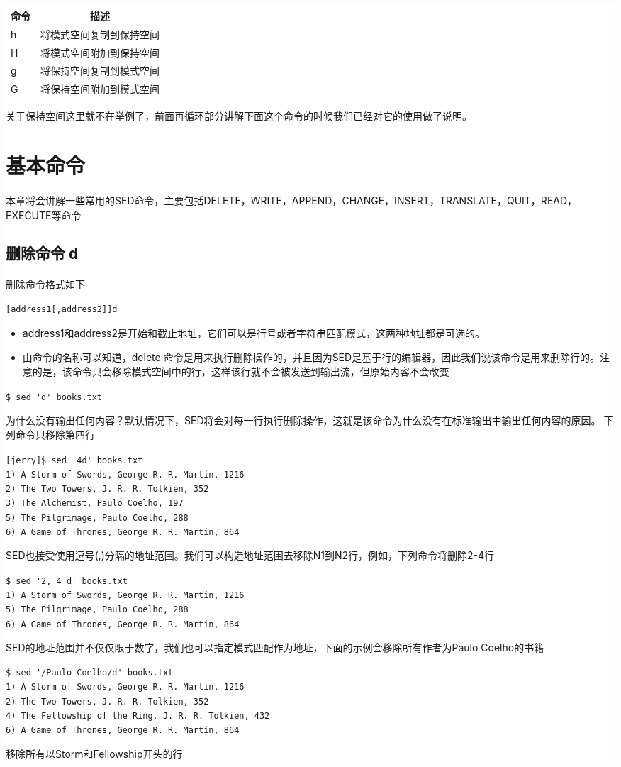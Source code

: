 | 命令 | 描述 |
| --- | --- |
| h | 将模式空间复制到保持空间 |
| H | 将模式空间附加到保持空间 |
| g | 将保持空间复制到模式空间 |
| G | 将保持空间附加到模式空间 |

关于保持空间这里就不在举例了，前面再循环部分讲解下面这个命令的时候我们已经对它的使用做了说明。

# 基本命令
本章将会讲解一些常用的SED命令，主要包括DELETE，WRITE，APPEND，CHANGE，INSERT，TRANSLATE，QUIT，READ，EXECUTE等命令

## 删除命令 d

删除命令格式如下
```shell
[address1[,address2]]d
```

* address1和address2是开始和截止地址，它们可以是行号或者字符串匹配模式，这两种地址都是可选的。

* 由命令的名称可以知道，delete 命令是用来执行删除操作的，并且因为SED是基于行的编辑器，因此我们说该命令是用来删除行的。注意的是，该命令只会移除模式空间中的行，这样该行就不会被发送到输出流，但原始内容不会改变

```shell
$ sed 'd' books.txt
```
为什么没有输出任何内容？默认情况下，SED将会对每一行执行删除操作，这就是该命令为什么没有在标准输出中输出任何内容的原因。
下列命令只移除第四行
```shell
[jerry]$ sed '4d' books.txt 
1) A Storm of Swords, George R. R. Martin, 1216 
2) The Two Towers, J. R. R. Tolkien, 352 
3) The Alchemist, Paulo Coelho, 197 
5) The Pilgrimage, Paulo Coelho, 288 
6) A Game of Thrones, George R. R. Martin, 864
```
SED也接受使用逗号(,)分隔的地址范围。我们可以构造地址范围去移除N1到N2行，例如，下列命令将删除2-4行

```shell
$ sed '2, 4 d' books.txt     
1) A Storm of Swords, George R. R. Martin, 1216 
5) The Pilgrimage, Paulo Coelho, 288 
6) A Game of Thrones, George R. R. Martin, 864
```

SED的地址范围并不仅仅限于数字，我们也可以指定模式匹配作为地址，下面的示例会移除所有作者为Paulo Coelho的书籍

```shell
$ sed '/Paulo Coelho/d' books.txt 
1) A Storm of Swords, George R. R. Martin, 1216 
2) The Two Towers, J. R. R. Tolkien, 352 
4) The Fellowship of the Ring, J. R. R. Tolkien, 432 
6) A Game of Thrones, George R. R. Martin, 864
```
移除所有以Storm和Fellowship开头的行
